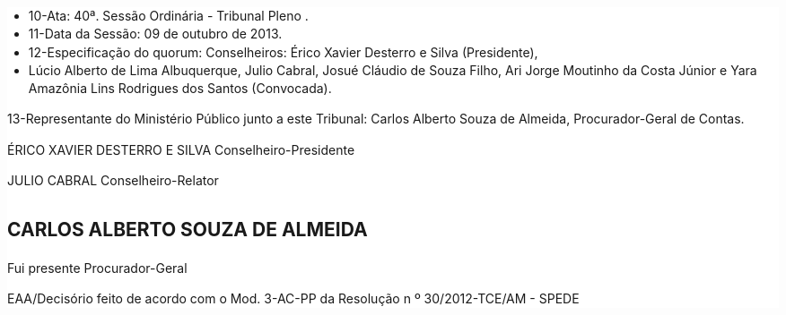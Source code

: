 - 10-Ata: 40ª. Sessão Ordinária - Tribunal Pleno .
- 11-Data da Sessão: 09 de outubro de 2013.
- 12-Especificação do quorum: Conselheiros: Érico Xavier Desterro e Silva (Presidente),
- Lúcio Alberto de Lima Albuquerque, Julio Cabral, Josué Cláudio de Souza Filho,  Ari Jorge Moutinho da Costa Júnior e Yara Amazônia Lins Rodrigues dos Santos (Convocada).

13-Representante do Ministério Público junto a este Tribunal: Carlos Alberto Souza de Almeida, Procurador-Geral de Contas.

ÉRICO XAVIER DESTERRO E SILVA Conselheiro-Presidente

JULIO CABRAL Conselheiro-Relator

## CARLOS ALBERTO SOUZA DE ALMEIDA

Fui presente Procurador-Geral

EAA/Decisório feito de acordo com o Mod. 3-AC-PP da Resolução n º 30/2012-TCE/AM - SPEDE